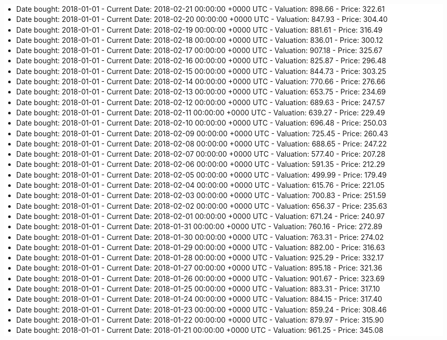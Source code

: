 * Date bought: 2018-01-01 - Current Date: 2018-02-21 00:00:00 +0000 UTC - Valuation: 898.66 - Price: 322.61 
* Date bought: 2018-01-01 - Current Date: 2018-02-20 00:00:00 +0000 UTC - Valuation: 847.93 - Price: 304.40 
* Date bought: 2018-01-01 - Current Date: 2018-02-19 00:00:00 +0000 UTC - Valuation: 881.61 - Price: 316.49 
* Date bought: 2018-01-01 - Current Date: 2018-02-18 00:00:00 +0000 UTC - Valuation: 836.01 - Price: 300.12 
* Date bought: 2018-01-01 - Current Date: 2018-02-17 00:00:00 +0000 UTC - Valuation: 907.18 - Price: 325.67 
* Date bought: 2018-01-01 - Current Date: 2018-02-16 00:00:00 +0000 UTC - Valuation: 825.87 - Price: 296.48 
* Date bought: 2018-01-01 - Current Date: 2018-02-15 00:00:00 +0000 UTC - Valuation: 844.73 - Price: 303.25 
* Date bought: 2018-01-01 - Current Date: 2018-02-14 00:00:00 +0000 UTC - Valuation: 770.66 - Price: 276.66 
* Date bought: 2018-01-01 - Current Date: 2018-02-13 00:00:00 +0000 UTC - Valuation: 653.75 - Price: 234.69 
* Date bought: 2018-01-01 - Current Date: 2018-02-12 00:00:00 +0000 UTC - Valuation: 689.63 - Price: 247.57 
* Date bought: 2018-01-01 - Current Date: 2018-02-11 00:00:00 +0000 UTC - Valuation: 639.27 - Price: 229.49 
* Date bought: 2018-01-01 - Current Date: 2018-02-10 00:00:00 +0000 UTC - Valuation: 696.48 - Price: 250.03 
* Date bought: 2018-01-01 - Current Date: 2018-02-09 00:00:00 +0000 UTC - Valuation: 725.45 - Price: 260.43 
* Date bought: 2018-01-01 - Current Date: 2018-02-08 00:00:00 +0000 UTC - Valuation: 688.65 - Price: 247.22 
* Date bought: 2018-01-01 - Current Date: 2018-02-07 00:00:00 +0000 UTC - Valuation: 577.40 - Price: 207.28 
* Date bought: 2018-01-01 - Current Date: 2018-02-06 00:00:00 +0000 UTC - Valuation: 591.35 - Price: 212.29 
* Date bought: 2018-01-01 - Current Date: 2018-02-05 00:00:00 +0000 UTC - Valuation: 499.99 - Price: 179.49 
* Date bought: 2018-01-01 - Current Date: 2018-02-04 00:00:00 +0000 UTC - Valuation: 615.76 - Price: 221.05 
* Date bought: 2018-01-01 - Current Date: 2018-02-03 00:00:00 +0000 UTC - Valuation: 700.83 - Price: 251.59 
* Date bought: 2018-01-01 - Current Date: 2018-02-02 00:00:00 +0000 UTC - Valuation: 656.37 - Price: 235.63 
* Date bought: 2018-01-01 - Current Date: 2018-02-01 00:00:00 +0000 UTC - Valuation: 671.24 - Price: 240.97 
* Date bought: 2018-01-01 - Current Date: 2018-01-31 00:00:00 +0000 UTC - Valuation: 760.16 - Price: 272.89 
* Date bought: 2018-01-01 - Current Date: 2018-01-30 00:00:00 +0000 UTC - Valuation: 763.31 - Price: 274.02 
* Date bought: 2018-01-01 - Current Date: 2018-01-29 00:00:00 +0000 UTC - Valuation: 882.00 - Price: 316.63 
* Date bought: 2018-01-01 - Current Date: 2018-01-28 00:00:00 +0000 UTC - Valuation: 925.29 - Price: 332.17 
* Date bought: 2018-01-01 - Current Date: 2018-01-27 00:00:00 +0000 UTC - Valuation: 895.18 - Price: 321.36 
* Date bought: 2018-01-01 - Current Date: 2018-01-26 00:00:00 +0000 UTC - Valuation: 901.67 - Price: 323.69 
* Date bought: 2018-01-01 - Current Date: 2018-01-25 00:00:00 +0000 UTC - Valuation: 883.31 - Price: 317.10 
* Date bought: 2018-01-01 - Current Date: 2018-01-24 00:00:00 +0000 UTC - Valuation: 884.15 - Price: 317.40 
* Date bought: 2018-01-01 - Current Date: 2018-01-23 00:00:00 +0000 UTC - Valuation: 859.24 - Price: 308.46 
* Date bought: 2018-01-01 - Current Date: 2018-01-22 00:00:00 +0000 UTC - Valuation: 879.97 - Price: 315.90 
* Date bought: 2018-01-01 - Current Date: 2018-01-21 00:00:00 +0000 UTC - Valuation: 961.25 - Price: 345.08 